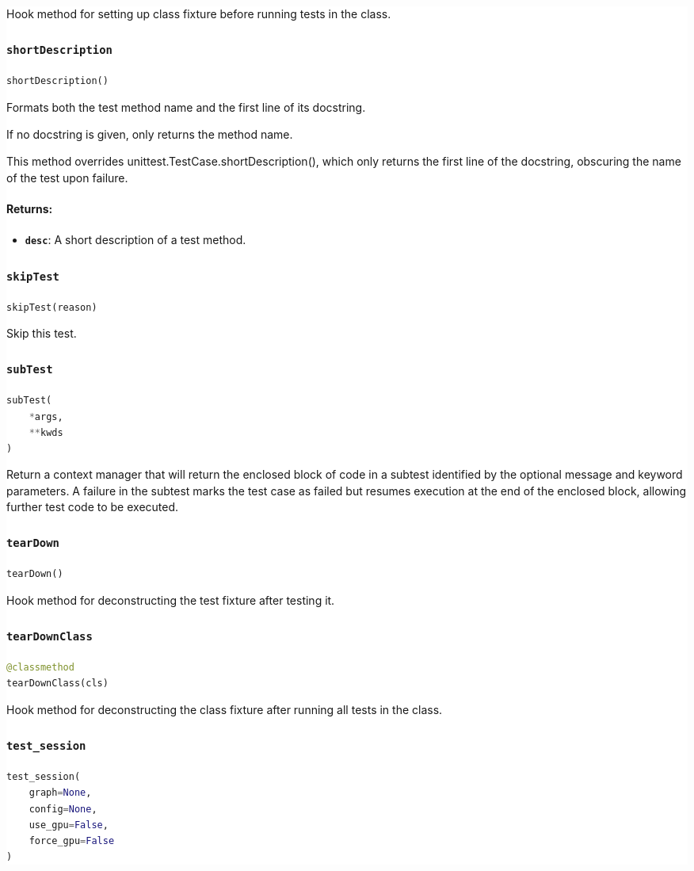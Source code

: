 Hook method for setting up class fixture before running tests in the class.

<h3 id="shortDescription"><code>shortDescription</code></h3>

``` python
shortDescription()
```

Formats both the test method name and the first line of its docstring.

If no docstring is given, only returns the method name.

This method overrides unittest.TestCase.shortDescription(), which
only returns the first line of the docstring, obscuring the name
of the test upon failure.

#### Returns:

* <b>`desc`</b>: A short description of a test method.

<h3 id="skipTest"><code>skipTest</code></h3>

``` python
skipTest(reason)
```

Skip this test.

<h3 id="subTest"><code>subTest</code></h3>

``` python
subTest(
    *args,
    **kwds
)
```

Return a context manager that will return the enclosed block of code in a
subtest identified by the optional message and keyword parameters. A failure in
the subtest marks the test case as failed but resumes execution at the end of
the enclosed block, allowing further test code to be executed.

<h3 id="tearDown"><code>tearDown</code></h3>

``` python
tearDown()
```

Hook method for deconstructing the test fixture after testing it.

<h3 id="tearDownClass"><code>tearDownClass</code></h3>

```python
@classmethod
tearDownClass(cls)
```

Hook method for deconstructing the class fixture after running all tests in the class.

<h3 id="test_session"><code>test_session</code></h3>

```python
test_session(
    graph=None,
    config=None,
    use_gpu=False,
    force_gpu=False
)
```
